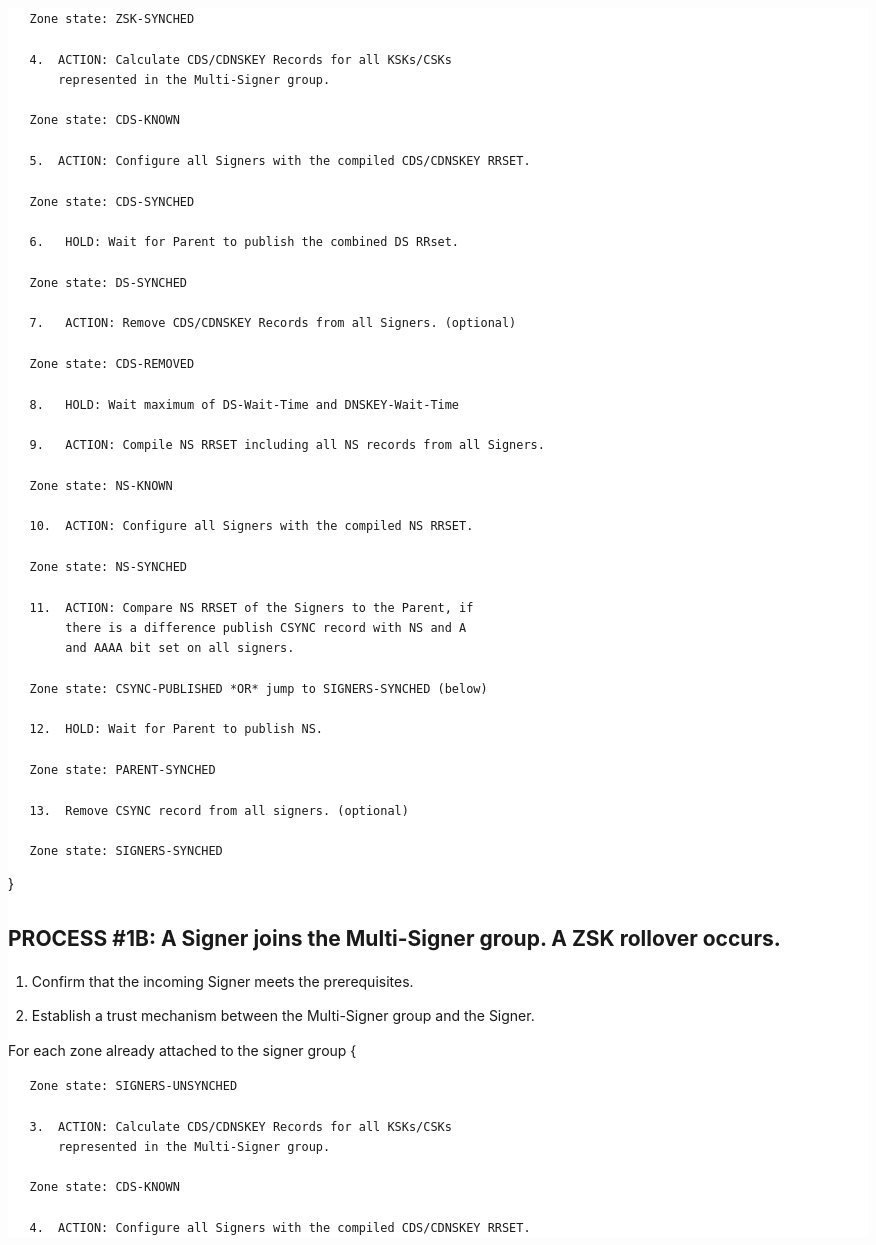        Zone state: ZSK-SYNCHED 

       4.  ACTION: Calculate CDS/CDNSKEY Records for all KSKs/CSKs
           represented in the Multi-Signer group.

       Zone state: CDS-KNOWN

       5.  ACTION: Configure all Signers with the compiled CDS/CDNSKEY RRSET.

       Zone state: CDS-SYNCHED

       6.   HOLD: Wait for Parent to publish the combined DS RRset.

       Zone state: DS-SYNCHED

       7.   ACTION: Remove CDS/CDNSKEY Records from all Signers. (optional)

       Zone state: CDS-REMOVED

       8.   HOLD: Wait maximum of DS-Wait-Time and DNSKEY-Wait-Time

       9.   ACTION: Compile NS RRSET including all NS records from all Signers.

       Zone state: NS-KNOWN

       10.  ACTION: Configure all Signers with the compiled NS RRSET.

       Zone state: NS-SYNCHED

       11.  ACTION: Compare NS RRSET of the Signers to the Parent, if
            there is a difference publish CSYNC record with NS and A
            and AAAA bit set on all signers.

       Zone state: CSYNC-PUBLISHED *OR* jump to SIGNERS-SYNCHED (below)  

       12.  HOLD: Wait for Parent to publish NS.

       Zone state: PARENT-SYNCHED

       13.  Remove CSYNC record from all signers. (optional)

       Zone state: SIGNERS-SYNCHED

   }

## PROCESS #1B: A Signer joins the Multi-Signer group. A ZSK rollover occurs.

   1.   Confirm that the incoming Signer meets the prerequisites.

   2.   Establish a trust mechanism between the Multi-Signer group and
        the Signer.

   For each zone already attached to the signer group {

       Zone state: SIGNERS-UNSYNCHED

       3.  ACTION: Calculate CDS/CDNSKEY Records for all KSKs/CSKs
           represented in the Multi-Signer group.

       Zone state: CDS-KNOWN

       4.  ACTION: Configure all Signers with the compiled CDS/CDNSKEY RRSET.
